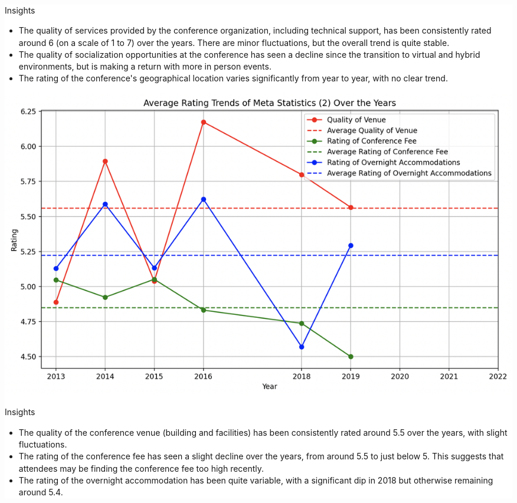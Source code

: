 Insights

- The quality of services provided by the conference organization, including technical support, has been consistently rated around 6 (on a scale of 1 to 7) over the years. There are minor fluctuations, but the overall trend is quite stable.
- The quality of socialization opportunities at the conference has seen a decline since the transition to virtual and hybrid environments, but is making a return with more in person events.
- The rating of the conference's geographical location varies significantly from year to year, with no clear trend.

![image](figures/Numerical_Trend_3.png)

Insights

- The quality of the conference venue (building and facilities) has been consistently rated around 5.5 over the years, with slight fluctuations.
- The rating of the conference fee has seen a slight decline over the years, from around 5.5 to just below 5. This suggests that attendees may be finding the conference fee too high recently.
- The rating of the overnight accommodation has been quite variable, with a significant dip in 2018 but otherwise remaining around 5.4.
